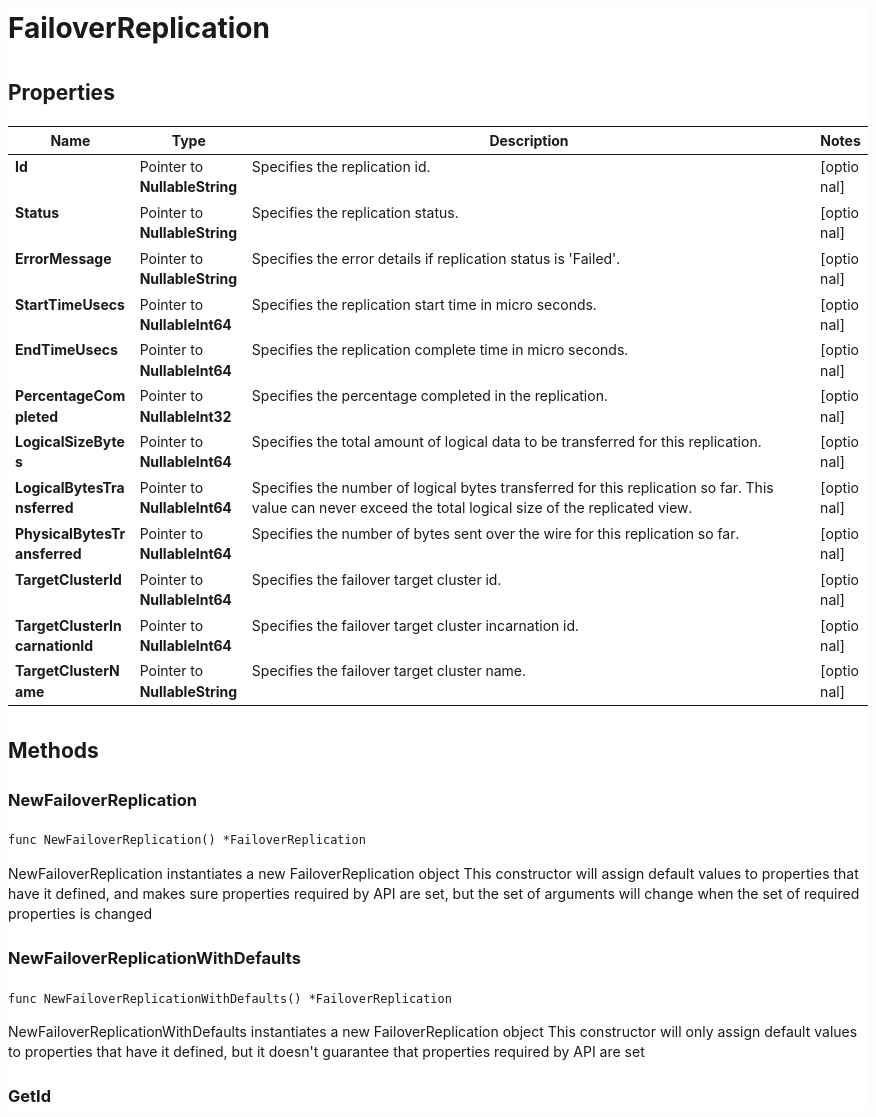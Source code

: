 # FailoverReplication

## Properties

Name | Type | Description | Notes
------------ | ------------- | ------------- | -------------
**Id** | Pointer to **NullableString** | Specifies the replication id. | [optional] 
**Status** | Pointer to **NullableString** | Specifies the replication status. | [optional] 
**ErrorMessage** | Pointer to **NullableString** | Specifies the error details if replication status is &#39;Failed&#39;. | [optional] 
**StartTimeUsecs** | Pointer to **NullableInt64** | Specifies the replication start time in micro seconds. | [optional] 
**EndTimeUsecs** | Pointer to **NullableInt64** | Specifies the replication complete time in micro seconds. | [optional] 
**PercentageCompleted** | Pointer to **NullableInt32** | Specifies the percentage completed in the replication. | [optional] 
**LogicalSizeBytes** | Pointer to **NullableInt64** | Specifies the total amount of logical data to be transferred for this replication. | [optional] 
**LogicalBytesTransferred** | Pointer to **NullableInt64** | Specifies the number of logical bytes transferred for this replication so far. This value can never exceed the total logical size of the replicated view. | [optional] 
**PhysicalBytesTransferred** | Pointer to **NullableInt64** | Specifies the number of bytes sent over the wire for this replication so far. | [optional] 
**TargetClusterId** | Pointer to **NullableInt64** | Specifies the failover target cluster id. | [optional] 
**TargetClusterIncarnationId** | Pointer to **NullableInt64** | Specifies the failover target cluster incarnation id. | [optional] 
**TargetClusterName** | Pointer to **NullableString** | Specifies the failover target cluster name. | [optional] 

## Methods

### NewFailoverReplication

`func NewFailoverReplication() *FailoverReplication`

NewFailoverReplication instantiates a new FailoverReplication object
This constructor will assign default values to properties that have it defined,
and makes sure properties required by API are set, but the set of arguments
will change when the set of required properties is changed

### NewFailoverReplicationWithDefaults

`func NewFailoverReplicationWithDefaults() *FailoverReplication`

NewFailoverReplicationWithDefaults instantiates a new FailoverReplication object
This constructor will only assign default values to properties that have it defined,
but it doesn't guarantee that properties required by API are set

### GetId
